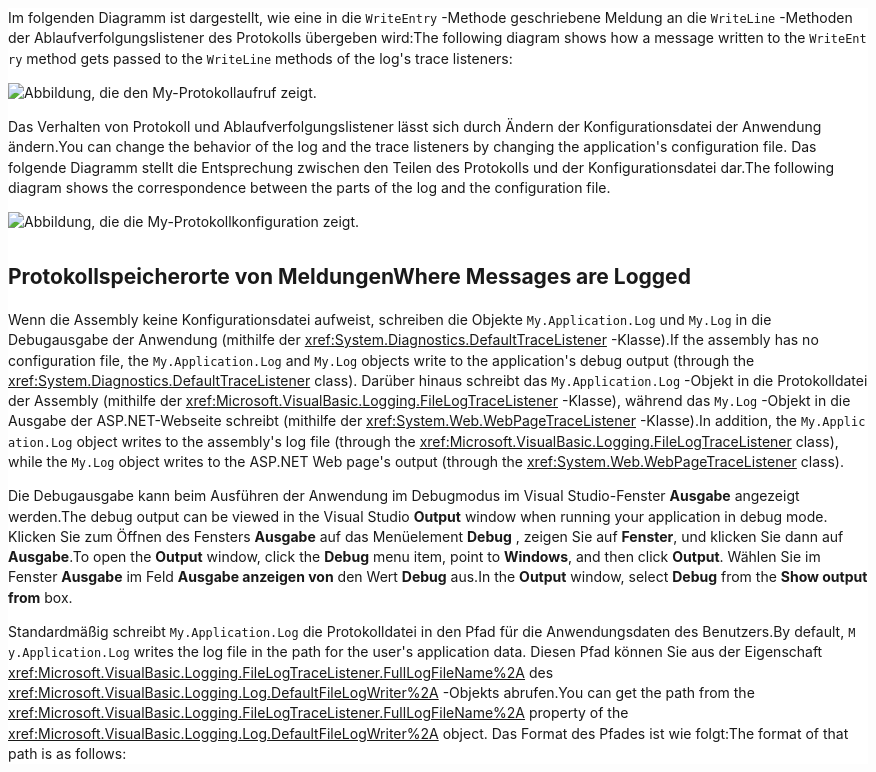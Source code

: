 <span data-ttu-id="6b9c3-109">Im folgenden Diagramm ist dargestellt, wie eine in die `WriteEntry` -Methode geschriebene Meldung an die `WriteLine` -Methoden der Ablaufverfolgungslistener des Protokolls übergeben wird:</span><span class="sxs-lookup"><span data-stu-id="6b9c3-109">The following diagram shows how a message written to the `WriteEntry` method gets passed to the `WriteLine` methods of the log's trace listeners:</span></span>

![Abbildung, die den My-Protokollaufruf zeigt.](./media/working-with-application-logs/my-log-call-messages.png)

<span data-ttu-id="6b9c3-111">Das Verhalten von Protokoll und Ablaufverfolgungslistener lässt sich durch Ändern der Konfigurationsdatei der Anwendung ändern.</span><span class="sxs-lookup"><span data-stu-id="6b9c3-111">You can change the behavior of the log and the trace listeners by changing the application's configuration file.</span></span> <span data-ttu-id="6b9c3-112">Das folgende Diagramm stellt die Entsprechung zwischen den Teilen des Protokolls und der Konfigurationsdatei dar.</span><span class="sxs-lookup"><span data-stu-id="6b9c3-112">The following diagram shows the correspondence between the parts of the log and the configuration file.</span></span>

![Abbildung, die die My-Protokollkonfiguration zeigt.](./media/working-with-application-logs/my-log-configuration.png)

## <a name="where-messages-are-logged"></a><span data-ttu-id="6b9c3-114">Protokollspeicherorte von Meldungen</span><span class="sxs-lookup"><span data-stu-id="6b9c3-114">Where Messages are Logged</span></span>

<span data-ttu-id="6b9c3-115">Wenn die Assembly keine Konfigurationsdatei aufweist, schreiben die Objekte `My.Application.Log` und `My.Log` in die Debugausgabe der Anwendung (mithilfe der <xref:System.Diagnostics.DefaultTraceListener> -Klasse).</span><span class="sxs-lookup"><span data-stu-id="6b9c3-115">If the assembly has no configuration file, the `My.Application.Log` and `My.Log` objects write to the application's debug output (through the <xref:System.Diagnostics.DefaultTraceListener> class).</span></span> <span data-ttu-id="6b9c3-116">Darüber hinaus schreibt das `My.Application.Log` -Objekt in die Protokolldatei der Assembly (mithilfe der <xref:Microsoft.VisualBasic.Logging.FileLogTraceListener> -Klasse), während das `My.Log` -Objekt in die Ausgabe der ASP.NET-Webseite schreibt (mithilfe der <xref:System.Web.WebPageTraceListener> -Klasse).</span><span class="sxs-lookup"><span data-stu-id="6b9c3-116">In addition, the `My.Application.Log` object writes to the assembly's log file (through the <xref:Microsoft.VisualBasic.Logging.FileLogTraceListener> class), while the `My.Log` object writes to the ASP.NET Web page's output (through the <xref:System.Web.WebPageTraceListener> class).</span></span>

<span data-ttu-id="6b9c3-117">Die Debugausgabe kann beim Ausführen der Anwendung im Debugmodus im Visual Studio-Fenster **Ausgabe** angezeigt werden.</span><span class="sxs-lookup"><span data-stu-id="6b9c3-117">The debug output can be viewed in the Visual Studio **Output** window when running your application in debug mode.</span></span> <span data-ttu-id="6b9c3-118">Klicken Sie zum Öffnen des Fensters **Ausgabe** auf das Menüelement **Debug** , zeigen Sie auf **Fenster**, und klicken Sie dann auf **Ausgabe**.</span><span class="sxs-lookup"><span data-stu-id="6b9c3-118">To open the **Output** window, click the **Debug** menu item, point to **Windows**, and then click **Output**.</span></span> <span data-ttu-id="6b9c3-119">Wählen Sie im Fenster **Ausgabe** im Feld **Ausgabe anzeigen von** den Wert **Debug** aus.</span><span class="sxs-lookup"><span data-stu-id="6b9c3-119">In the **Output** window, select **Debug** from the **Show output from** box.</span></span>

<span data-ttu-id="6b9c3-120">Standardmäßig schreibt `My.Application.Log` die Protokolldatei in den Pfad für die Anwendungsdaten des Benutzers.</span><span class="sxs-lookup"><span data-stu-id="6b9c3-120">By default, `My.Application.Log` writes the log file in the path for the user's application data.</span></span> <span data-ttu-id="6b9c3-121">Diesen Pfad können Sie aus der Eigenschaft <xref:Microsoft.VisualBasic.Logging.FileLogTraceListener.FullLogFileName%2A> des <xref:Microsoft.VisualBasic.Logging.Log.DefaultFileLogWriter%2A> -Objekts abrufen.</span><span class="sxs-lookup"><span data-stu-id="6b9c3-121">You can get the path from the <xref:Microsoft.VisualBasic.Logging.FileLogTraceListener.FullLogFileName%2A> property of the <xref:Microsoft.VisualBasic.Logging.Log.DefaultFileLogWriter%2A> object.</span></span> <span data-ttu-id="6b9c3-122">Das Format des Pfades ist wie folgt:</span><span class="sxs-lookup"><span data-stu-id="6b9c3-122">The format of that path is as follows:</span></span>
